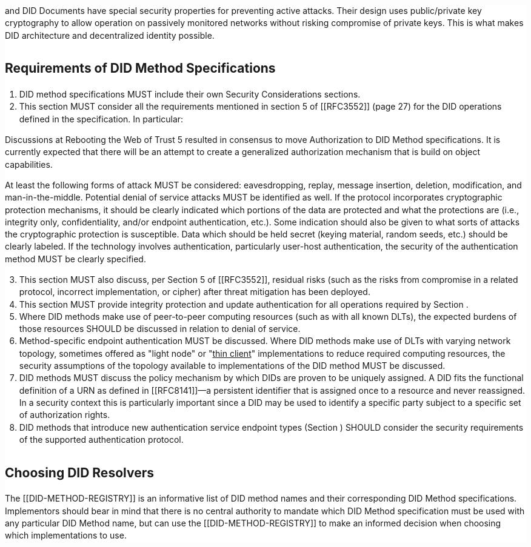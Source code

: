 and DID Documents have special security properties for preventing active
attacks. Their design uses public/private key cryptography to allow operation
on passively monitored networks without risking compromise of private keys.
This is what makes DID architecture and decentralized identity possible.

##  Requirements of DID Method Specifications

  1. DID method specifications MUST include their own Security Considerations sections. 
  2. This section MUST consider all the requirements mentioned in section 5 of [[RFC3552]] (page 27) for the DID operations defined in the specification. In particular: 

Discussions at Rebooting the Web of Trust 5 resulted in consensus to move
Authorization to DID Method specifications. It is currently expected that
there will be an attempt to create a generalized authorization mechanism that
is build on object capabilities.

At least the following forms of attack MUST be considered: eavesdropping,
replay, message insertion, deletion, modification, and man-in-the-middle.
Potential denial of service attacks MUST be identified as well. If the
protocol incorporates cryptographic protection mechanisms, it should be
clearly indicated which portions of the data are protected and what the
protections are (i.e., integrity only, confidentiality, and/or endpoint
authentication, etc.). Some indication should also be given to what sorts of
attacks the cryptographic protection is susceptible. Data which should be held
secret (keying material, random seeds, etc.) should be clearly labeled. If the
technology involves authentication, particularly user-host authentication, the
security of the authentication method MUST be clearly specified.

  3. This section MUST also discuss, per Section 5 of [[RFC3552]], residual risks (such as the risks from compromise in a related protocol, incorrect implementation, or cipher) after threat mitigation has been deployed. 
  4. This section MUST provide integrity protection and update authentication for all operations required by Section . 
  5. Where DID methods make use of peer-to-peer computing resources (such as with all known DLTs), the expected burdens of those resources SHOULD be discussed in relation to denial of service. 
  6. Method-specific endpoint authentication MUST be discussed. Where DID methods make use of DLTs with varying network topology, sometimes offered as "light node" or "[thin client](https://en.bitcoin.it/wiki/Thin_Client_Security)" implementations to reduce required computing resources, the security assumptions of the topology available to implementations of the DID method MUST be discussed. 
  7. DID methods MUST discuss the policy mechanism by which DIDs are proven to be uniquely assigned. A DID fits the functional definition of a URN as defined in [[RFC8141]]—a persistent identifier that is assigned once to a resource and never reassigned. In a security context this is particularly important since a DID may be used to identify a specific party subject to a specific set of authorization rights. 
  8. DID methods that introduce new authentication service endpoint types (Section ) SHOULD consider the security requirements of the supported authentication protocol. 

##  Choosing DID Resolvers

The [[DID-METHOD-REGISTRY]] is an informative list of DID method names and
their corresponding DID Method specifications. Implementors should bear in
mind that there is no central authority to mandate which DID Method
specification must be used with any particular DID Method name, but can use
the [[DID-METHOD-REGISTRY]] to make an informed decision when choosing which
implementations to use.
